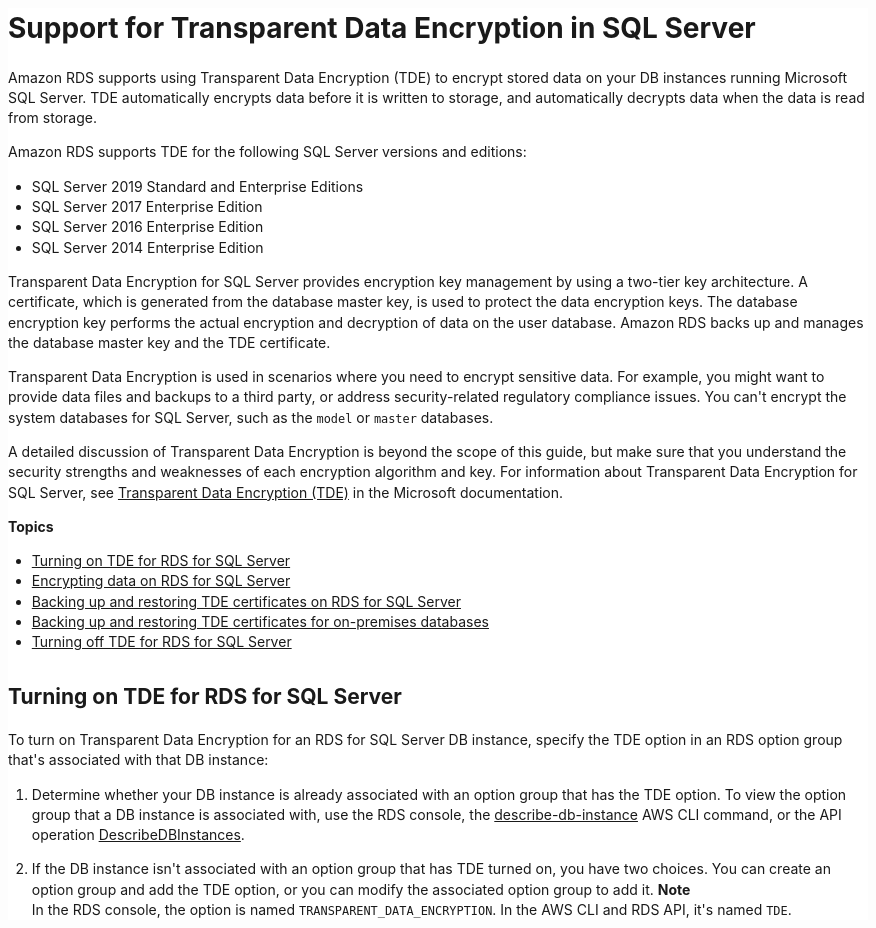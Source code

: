 # Support for Transparent Data Encryption in SQL Server<a name="Appendix.SQLServer.Options.TDE"></a>

Amazon RDS supports using Transparent Data Encryption \(TDE\) to encrypt stored data on your DB instances running Microsoft SQL Server\. TDE automatically encrypts data before it is written to storage, and automatically decrypts data when the data is read from storage\. 

Amazon RDS supports TDE for the following SQL Server versions and editions:
+ SQL Server 2019 Standard and Enterprise Editions
+ SQL Server 2017 Enterprise Edition
+ SQL Server 2016 Enterprise Edition
+ SQL Server 2014 Enterprise Edition

Transparent Data Encryption for SQL Server provides encryption key management by using a two\-tier key architecture\. A certificate, which is generated from the database master key, is used to protect the data encryption keys\. The database encryption key performs the actual encryption and decryption of data on the user database\. Amazon RDS backs up and manages the database master key and the TDE certificate\.

Transparent Data Encryption is used in scenarios where you need to encrypt sensitive data\. For example, you might want to provide data files and backups to a third party, or address security\-related regulatory compliance issues\. You can't encrypt the system databases for SQL Server, such as the `model` or `master` databases\.

A detailed discussion of Transparent Data Encryption is beyond the scope of this guide, but make sure that you understand the security strengths and weaknesses of each encryption algorithm and key\. For information about Transparent Data Encryption for SQL Server, see [Transparent Data Encryption \(TDE\)](http://msdn.microsoft.com/en-us/library/bb934049.aspx) in the Microsoft documentation\.

**Topics**
+ [Turning on TDE for RDS for SQL Server](#TDE.Enabling)
+ [Encrypting data on RDS for SQL Server](#TDE.Encrypting)
+ [Backing up and restoring TDE certificates on RDS for SQL Server](#TDE.BackupRestoreRDS)
+ [Backing up and restoring TDE certificates for on\-premises databases](#TDE.BackupRestoreOnPrem)
+ [Turning off TDE for RDS for SQL Server](#TDE.Disabling)

## Turning on TDE for RDS for SQL Server<a name="TDE.Enabling"></a>

To turn on Transparent Data Encryption for an RDS for SQL Server DB instance, specify the TDE option in an RDS option group that's associated with that DB instance:

1. Determine whether your DB instance is already associated with an option group that has the TDE option\. To view the option group that a DB instance is associated with, use the RDS console, the [describe\-db\-instance](https://docs.aws.amazon.com/cli/latest/reference/rds/describe-db-instances.html) AWS CLI command, or the API operation [DescribeDBInstances](https://docs.aws.amazon.com/AmazonRDS/latest/APIReference/API_DescribeDBInstances.html)\.

1.  If the DB instance isn't associated with an option group that has TDE turned on, you have two choices\. You can create an option group and add the TDE option, or you can modify the associated option group to add it\.
**Note**  
In the RDS console, the option is named `TRANSPARENT_DATA_ENCRYPTION`\. In the AWS CLI and RDS API, it's named `TDE`\.

